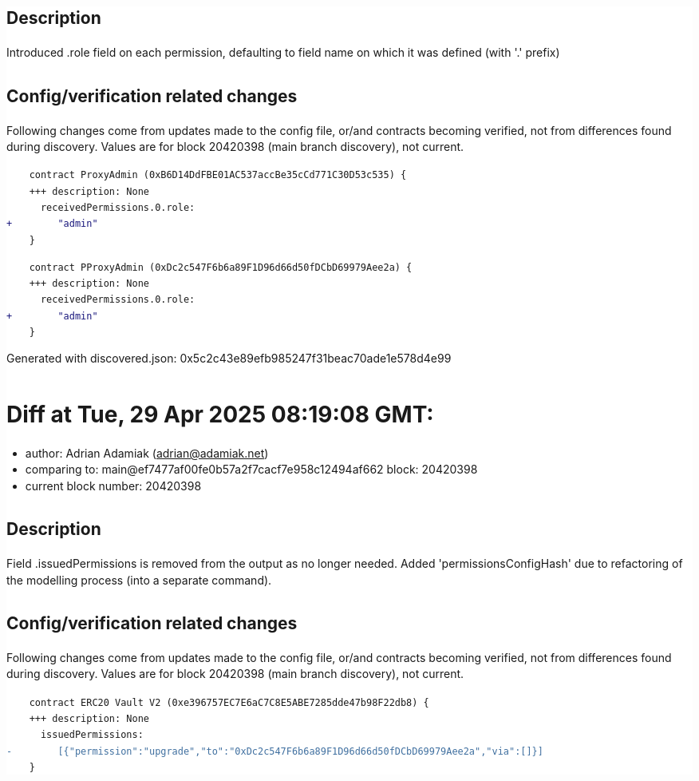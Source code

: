 ## Description

Introduced .role field on each permission, defaulting to field name on which it was defined (with '.' prefix)

## Config/verification related changes

Following changes come from updates made to the config file,
or/and contracts becoming verified, not from differences found during
discovery. Values are for block 20420398 (main branch discovery), not current.

```diff
    contract ProxyAdmin (0xB6D14DdFBE01AC537accBe35cCd771C30D53c535) {
    +++ description: None
      receivedPermissions.0.role:
+        "admin"
    }
```

```diff
    contract PProxyAdmin (0xDc2c547F6b6a89F1D96d66d50fDCbD69979Aee2a) {
    +++ description: None
      receivedPermissions.0.role:
+        "admin"
    }
```

Generated with discovered.json: 0x5c2c43e89efb985247f31beac70ade1e578d4e99

# Diff at Tue, 29 Apr 2025 08:19:08 GMT:

- author: Adrian Adamiak (<adrian@adamiak.net>)
- comparing to: main@ef7477af00fe0b57a2f7cacf7e958c12494af662 block: 20420398
- current block number: 20420398

## Description

Field .issuedPermissions is removed from the output as no longer needed. Added 'permissionsConfigHash' due to refactoring of the modelling process (into a separate command).

## Config/verification related changes

Following changes come from updates made to the config file,
or/and contracts becoming verified, not from differences found during
discovery. Values are for block 20420398 (main branch discovery), not current.

```diff
    contract ERC20 Vault V2 (0xe396757EC7E6aC7C8E5ABE7285dde47b98F22db8) {
    +++ description: None
      issuedPermissions:
-        [{"permission":"upgrade","to":"0xDc2c547F6b6a89F1D96d66d50fDCbD69979Aee2a","via":[]}]
    }
```
